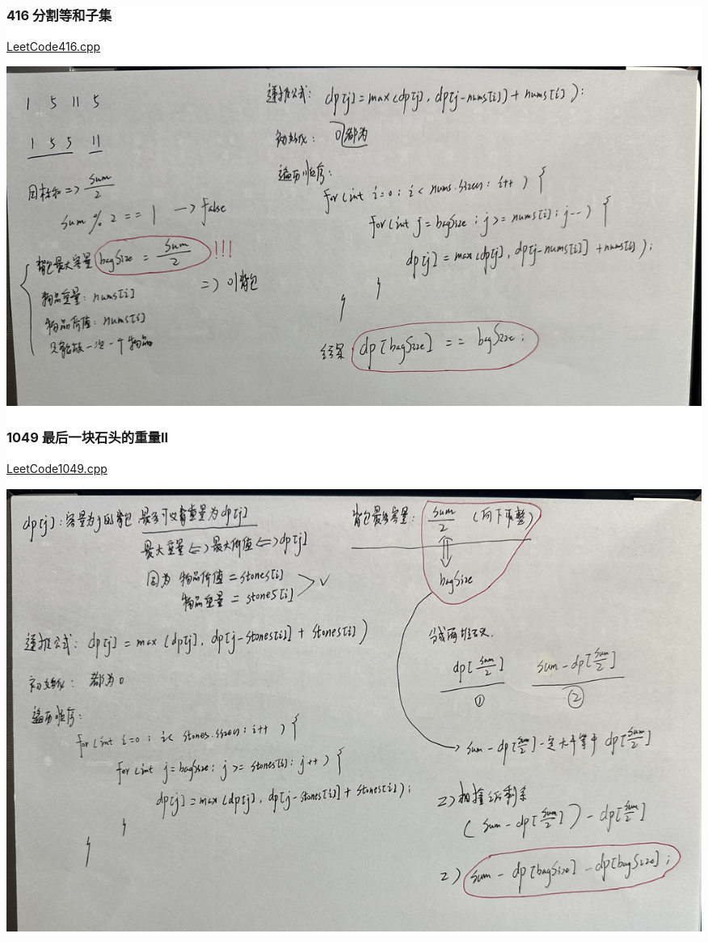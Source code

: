 ### 416 分割等和子集

[LeetCode416.cpp](https://github.com/niu0217/Documents/blob/main/Algorithm/DynamicProgramming/LeetCode416.cpp)

![IMG_2369](背包问题.assets/IMG_2369.jpg)  

### 1049 最后一块石头的重量II

[LeetCode1049.cpp](https://github.com/niu0217/Documents/blob/main/Algorithm/DynamicProgramming/LeetCode1049.cpp)

![IMG_2370](背包问题.assets/IMG_2370.jpg) 
